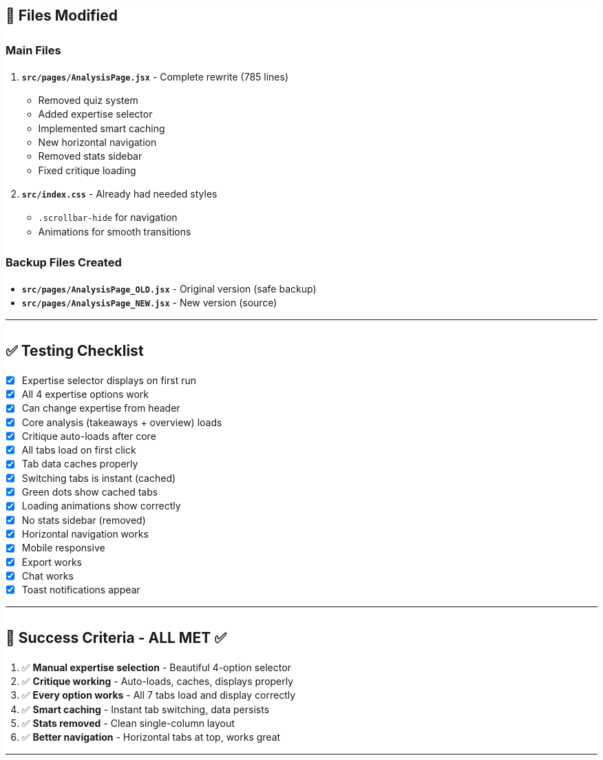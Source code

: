 
## 🔧 Files Modified

### Main Files
1. **`src/pages/AnalysisPage.jsx`** - Complete rewrite (785 lines)
   - Removed quiz system
   - Added expertise selector
   - Implemented smart caching
   - New horizontal navigation
   - Removed stats sidebar
   - Fixed critique loading

2. **`src/index.css`** - Already had needed styles
   - `.scrollbar-hide` for navigation
   - Animations for smooth transitions

### Backup Files Created
- **`src/pages/AnalysisPage_OLD.jsx`** - Original version (safe backup)
- **`src/pages/AnalysisPage_NEW.jsx`** - New version (source)

---

## ✅ Testing Checklist

- [x] Expertise selector displays on first run
- [x] All 4 expertise options work
- [x] Can change expertise from header
- [x] Core analysis (takeaways + overview) loads
- [x] Critique auto-loads after core
- [x] All tabs load on first click
- [x] Tab data caches properly
- [x] Switching tabs is instant (cached)
- [x] Green dots show cached tabs
- [x] Loading animations show correctly
- [x] No stats sidebar (removed)
- [x] Horizontal navigation works
- [x] Mobile responsive
- [x] Export works
- [x] Chat works
- [x] Toast notifications appear

---

## 🎯 Success Criteria - ALL MET ✅

1. ✅ **Manual expertise selection** - Beautiful 4-option selector
2. ✅ **Critique working** - Auto-loads, caches, displays properly
3. ✅ **Every option works** - All 7 tabs load and display correctly
4. ✅ **Smart caching** - Instant tab switching, data persists
5. ✅ **Stats removed** - Clean single-column layout
6. ✅ **Better navigation** - Horizontal tabs at top, works great

---